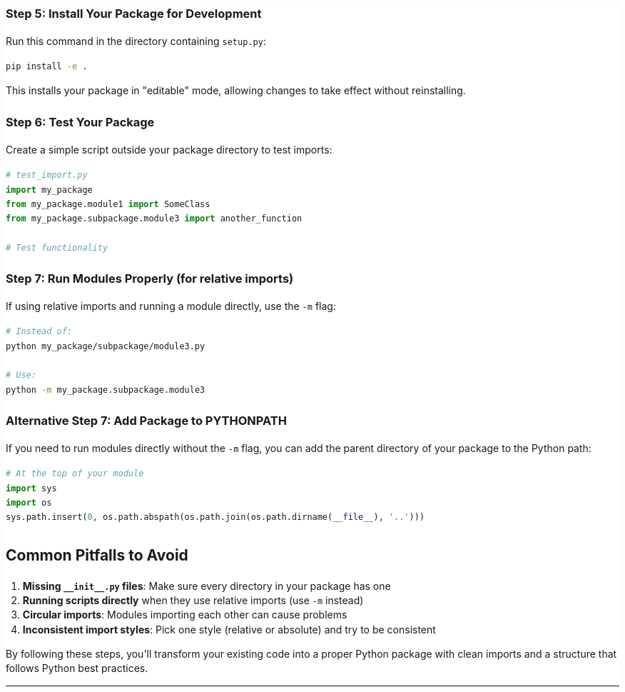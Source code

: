 ### Step 5: Install Your Package for Development

Run this command in the directory containing `setup.py`:

```bash
pip install -e .
```

This installs your package in "editable" mode, allowing changes to take effect without reinstalling.

### Step 6: Test Your Package

Create a simple script outside your package directory to test imports:

```python
# test_import.py
import my_package
from my_package.module1 import SomeClass
from my_package.subpackage.module3 import another_function

# Test functionality
```

### Step 7: Run Modules Properly (for relative imports)

If using relative imports and running a module directly, use the `-m` flag:

```bash
# Instead of:
python my_package/subpackage/module3.py

# Use:
python -m my_package.subpackage.module3
```

### Alternative Step 7: Add Package to PYTHONPATH

If you need to run modules directly without the `-m` flag, you can add the parent directory of your package to the Python path:

```python
# At the top of your module
import sys
import os
sys.path.insert(0, os.path.abspath(os.path.join(os.path.dirname(__file__), '..')))
```

## Common Pitfalls to Avoid

1. **Missing `__init__.py` files**: Make sure every directory in your package has one
2. **Running scripts directly** when they use relative imports (use `-m` instead)
3. **Circular imports**: Modules importing each other can cause problems
4. **Inconsistent import styles**: Pick one style (relative or absolute) and try to be consistent

By following these steps, you'll transform your existing code into a proper Python package with clean imports and a structure that follows Python best practices.

---